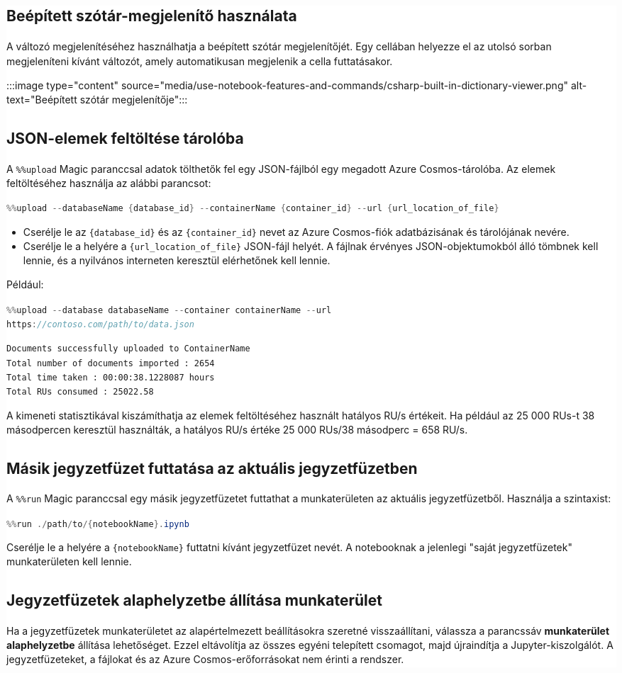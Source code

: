 ## <a name="use-built-in-dictionary-viewer"></a>Beépített szótár-megjelenítő használata
A változó megjelenítéséhez használhatja a beépített szótár megjelenítőjét. Egy cellában helyezze el az utolsó sorban megjeleníteni kívánt változót, amely automatikusan megjelenik a cella futtatásakor.

:::image type="content" source="media/use-notebook-features-and-commands/csharp-built-in-dictionary-viewer.png" alt-text="Beépített szótár megjelenítője":::

## <a name="upload-json-items-to-a-container"></a>JSON-elemek feltöltése tárolóba
A ``%%upload`` Magic paranccsal adatok tölthetők fel egy JSON-fájlból egy megadott Azure Cosmos-tárolóba. Az elemek feltöltéséhez használja az alábbi parancsot:

```csharp
%%upload --databaseName {database_id} --containerName {container_id} --url {url_location_of_file}
```

- Cserélje le az ``{database_id}`` és az ``{container_id}`` nevet az Azure Cosmos-fiók adatbázisának és tárolójának nevére. 
- Cserélje le a helyére a ``{url_location_of_file}`` JSON-fájl helyét. A fájlnak érvényes JSON-objektumokból álló tömbnek kell lennie, és a nyilvános interneten keresztül elérhetőnek kell lennie.

Például:

```csharp
%%upload --database databaseName --container containerName --url 
https://contoso.com/path/to/data.json
```
```
Documents successfully uploaded to ContainerName
Total number of documents imported : 2654
Total time taken : 00:00:38.1228087 hours
Total RUs consumed : 25022.58
```

A kimeneti statisztikával kiszámíthatja az elemek feltöltéséhez használt hatályos RU/s értékeit. Ha például az 25 000 RUs-t 38 másodpercen keresztül használták, a hatályos RU/s értéke 25 000 RUs/38 másodperc = 658 RU/s.

## <a name="run-another-notebook-in-current-notebook"></a>Másik jegyzetfüzet futtatása az aktuális jegyzetfüzetben 
A ``%%run`` Magic paranccsal egy másik jegyzetfüzetet futtathat a munkaterületen az aktuális jegyzetfüzetből. Használja a szintaxist:

```csharp
%%run ./path/to/{notebookName}.ipynb
```
Cserélje le a helyére a ``{notebookName}`` futtatni kívánt jegyzetfüzet nevét. A notebooknak a jelenlegi "saját jegyzetfüzetek" munkaterületen kell lennie. 

## <a name="reset-notebooks-workspace"></a>Jegyzetfüzetek alaphelyzetbe állítása munkaterület
Ha a jegyzetfüzetek munkaterületet az alapértelmezett beállításokra szeretné visszaállítani, válassza a parancssáv **munkaterület alaphelyzetbe** állítása lehetőséget. Ezzel eltávolítja az összes egyéni telepített csomagot, majd újraindítja a Jupyter-kiszolgálót. A jegyzetfüzeteket, a fájlokat és az Azure Cosmos-erőforrásokat nem érinti a rendszer.  

